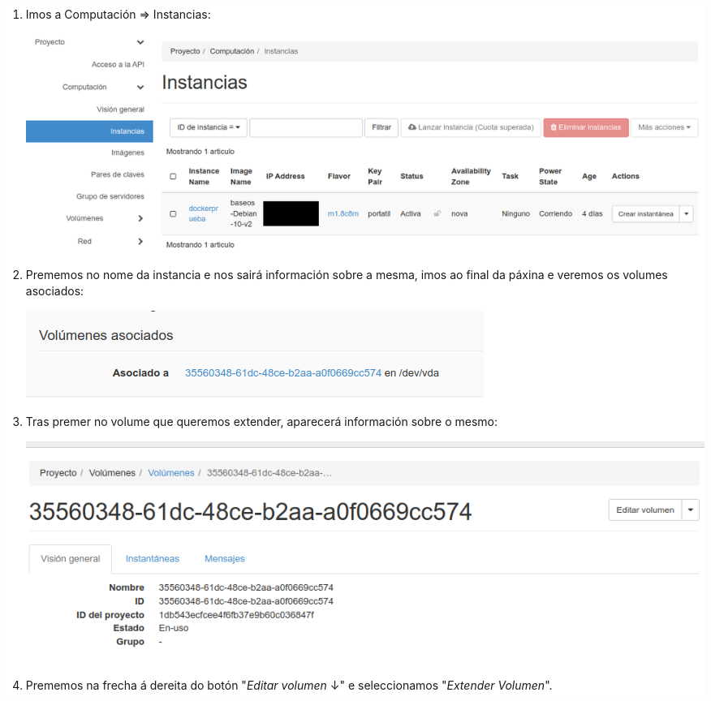 1. Imos a Computación &rArr; Instancias:

    ![OpenStack. Lista de instancias](images/openstack/volumes/openstack-paso1-instancias.png "OpenStack. Lista de instancias")

2. Prememos no nome da instancia e nos sairá información sobre a mesma, imos ao final da páxina e veremos os volumes asociados:

    ![OpenStack. Lista de volumes](images/openstack/volumes/openstack-paso2-instancia-volumes.png "OpenStack. Lista de volumes")

3. Tras premer no volume que queremos extender, aparecerá información sobre o mesmo:

    ![OpenStack. Información do volume](images/openstack/volumes/openstack-paso3-editar-volume.png "OpenStack. Información do volume")

4. Prememos na frecha á dereita do botón "*Editar volumen* &darr;" e seleccionamos "*Extender Volumen*".

